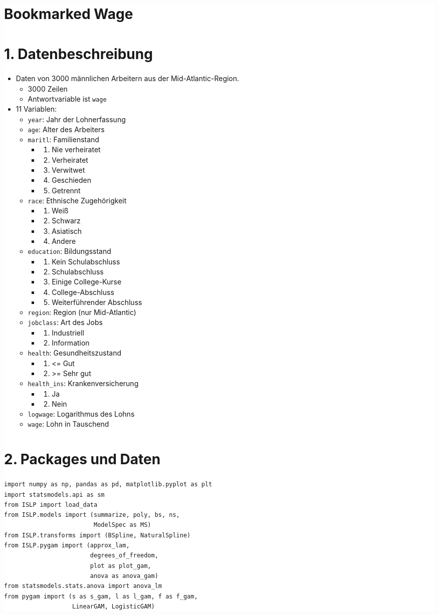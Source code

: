 # Bookmarked Wage
# 1. Datenbeschreibung
- Daten von 3000 männlichen Arbeitern aus der Mid-Atlantic-Region.
  - 3000 Zeilen
  - Antwortvariable ist `wage`
- 11 Variablen:
  - `year`: Jahr der Lohnerfassung
  - `age`: Alter des Arbeiters
  - `maritl`: Familienstand
    - 1. Nie verheiratet
    - 2. Verheiratet
    - 3. Verwitwet
    - 4. Geschieden
    - 5. Getrennt
  - `race`: Ethnische Zugehörigkeit
    - 1. Weiß
    - 2. Schwarz
    - 3. Asiatisch
    - 4. Andere
  - `education`: Bildungsstand
    - 1. Kein Schulabschluss
    - 2. Schulabschluss
    - 3. Einige College-Kurse
    - 4. College-Abschluss
    - 5. Weiterführender Abschluss
  - `region`: Region (nur Mid-Atlantic)
  - `jobclass`: Art des Jobs
    - 1. Industriell
    - 2. Information
  - `health`: Gesundheitszustand
    - 1. <= Gut
    - 2. \>= Sehr gut
  - `health_ins`: Krankenversicherung
    - 1. Ja
    - 2. Nein
  - `logwage`: Logarithmus des Lohns
  - `wage`: Lohn in Tauschend

# 2. Packages und Daten

```python=
import numpy as np, pandas as pd, matplotlib.pyplot as plt
import statsmodels.api as sm
from ISLP import load_data
from ISLP.models import (summarize, poly, bs, ns,
                         ModelSpec as MS)
from ISLP.transforms import (BSpline, NaturalSpline)
from ISLP.pygam import (approx_lam,
                        degrees_of_freedom,
                        plot as plot_gam,
                        anova as anova_gam)
from statsmodels.stats.anova import anova_lm
from pygam import (s as s_gam, l as l_gam, f as f_gam,
                   LinearGAM, LogisticGAM)
```
